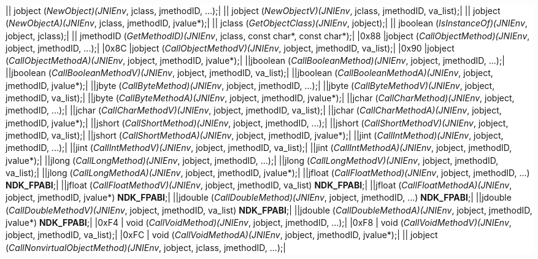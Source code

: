 ||    jobject     (*NewObject)(JNIEnv*, jclass, jmethodID, ...);|
||    jobject     (*NewObjectV)(JNIEnv*, jclass, jmethodID, va_list);|
||    jobject     (*NewObjectA)(JNIEnv*, jclass, jmethodID, jvalue*);|
||    jclass      (*GetObjectClass)(JNIEnv*, jobject);|
||    jboolean    (*IsInstanceOf)(JNIEnv*, jobject, jclass);|
||    jmethodID   (*GetMethodID)(JNIEnv*, jclass, const char*, const char*);|
|0x88    |jobject     (*CallObjectMethod)(JNIEnv*, jobject, jmethodID, ...);|
|0x8C    |jobject     (*CallObjectMethodV)(JNIEnv*, jobject, jmethodID, va_list);|
|0x90    |jobject     (*CallObjectMethodA)(JNIEnv*, jobject, jmethodID, jvalue*);|
||jboolean    (*CallBooleanMethod)(JNIEnv*, jobject, jmethodID, ...);|
||jboolean    (*CallBooleanMethodV)(JNIEnv*, jobject, jmethodID, va_list);|
||jboolean    (*CallBooleanMethodA)(JNIEnv*, jobject, jmethodID, jvalue*);|
||jbyte       (*CallByteMethod)(JNIEnv*, jobject, jmethodID, ...);|
||jbyte       (*CallByteMethodV)(JNIEnv*, jobject, jmethodID, va_list);|
||jbyte       (*CallByteMethodA)(JNIEnv*, jobject, jmethodID, jvalue*);|
||jchar       (*CallCharMethod)(JNIEnv*, jobject, jmethodID, ...);|
||jchar       (*CallCharMethodV)(JNIEnv*, jobject, jmethodID, va_list);|
||jchar       (*CallCharMethodA)(JNIEnv*, jobject, jmethodID, jvalue*);|
||jshort      (*CallShortMethod)(JNIEnv*, jobject, jmethodID, ...);|
||jshort      (*CallShortMethodV)(JNIEnv*, jobject, jmethodID, va_list);|
||jshort      (*CallShortMethodA)(JNIEnv*, jobject, jmethodID, jvalue*);|
||jint        (*CallIntMethod)(JNIEnv*, jobject, jmethodID, ...);|
||jint        (*CallIntMethodV)(JNIEnv*, jobject, jmethodID, va_list);|
||jint        (*CallIntMethodA)(JNIEnv*, jobject, jmethodID, jvalue*);|
||jlong       (*CallLongMethod)(JNIEnv*, jobject, jmethodID, ...);|
||jlong       (*CallLongMethodV)(JNIEnv*, jobject, jmethodID, va_list);|
||jlong       (*CallLongMethodA)(JNIEnv*, jobject, jmethodID, jvalue*);|
||jfloat      (*CallFloatMethod)(JNIEnv*, jobject, jmethodID, ...) __NDK_FPABI__;|
||jfloat      (*CallFloatMethodV)(JNIEnv*, jobject, jmethodID, va_list) __NDK_FPABI__;|
||jfloat      (*CallFloatMethodA)(JNIEnv*, jobject, jmethodID, jvalue*) __NDK_FPABI__;|
||jdouble     (*CallDoubleMethod)(JNIEnv*, jobject, jmethodID, ...) __NDK_FPABI__;|
||jdouble     (*CallDoubleMethodV)(JNIEnv*, jobject, jmethodID, va_list) __NDK_FPABI__;|
||jdouble     (*CallDoubleMethodA)(JNIEnv*, jobject, jmethodID, jvalue*) __NDK_FPABI__;|
|0xF4 |   void        (*CallVoidMethod)(JNIEnv*, jobject, jmethodID, ...);|
|0xF8  |  void        (*CallVoidMethodV)(JNIEnv*, jobject, jmethodID, va_list);|
|0xFC   | void        (*CallVoidMethodA)(JNIEnv*, jobject, jmethodID, jvalue*);|
||    jobject     (*CallNonvirtualObjectMethod)(JNIEnv*, jobject, jclass, jmethodID, ...);|
